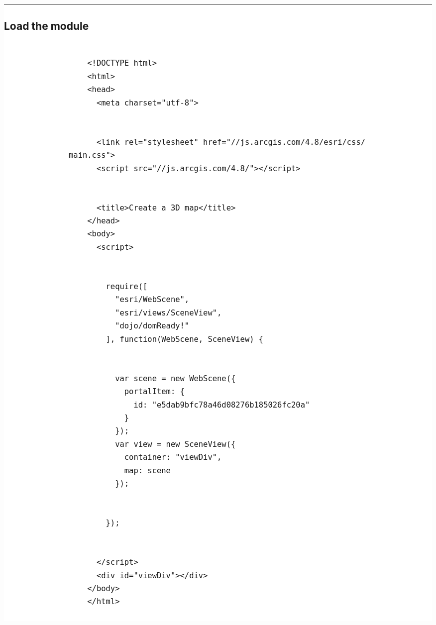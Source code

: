 
---



## Load the module

<div class="code-snippet" style="max-width: 600px; font-size: 130%; float: none; margin: auto;">
    <pre><code style="margin-bottom: -30px;" class="grey">
    &lt;!DOCTYPE html&gt;
    &lt;html&gt;
    &lt;head&gt;
      &lt;meta charset=&quot;utf-8&quot;&gt;
    </code>
    <code style="margin-bottom: -30px;" class="grey">
      &lt;link rel=&quot;stylesheet&quot; href=&quot;//js.arcgis.com/4.8/esri/css/main.css&quot;&gt;
      &lt;script src=&quot;//js.arcgis.com/4.8/&quot;&gt;&lt;/script&gt;
    </code>
    <code style="margin-bottom: -30px;" class="grey">
      &lt;title&gt;Create a 3D map&lt;/title&gt;
    &lt;/head&gt;
    &lt;body&gt;
      &lt;script&gt;
    </code>
    <code style="margin-bottom: -30px;" class="lang-js">
        require([
          "esri/WebScene",
          "esri/views/SceneView",
          "dojo/domReady!"
        ], function(WebScene, SceneView) {
    </code>
    <code style="margin-bottom: -30px;" class="grey">
          var scene = new WebScene({
            portalItem: {
              id: "e5dab9bfc78a46d08276b185026fc20a"
            }
          });
          var view = new SceneView({
            container: "viewDiv",
            map: scene
          });
    </code>
    <code style="margin-bottom: -30px;" class="lang-js">
        });
    </code>
    <code class="grey">
      &lt;/script&gt;
      &lt;div id=&quot;viewDiv&quot;&gt;&lt;/div&gt;
    &lt;/body&gt;
    &lt;/html&gt;
    </code></pre>
    </div>
